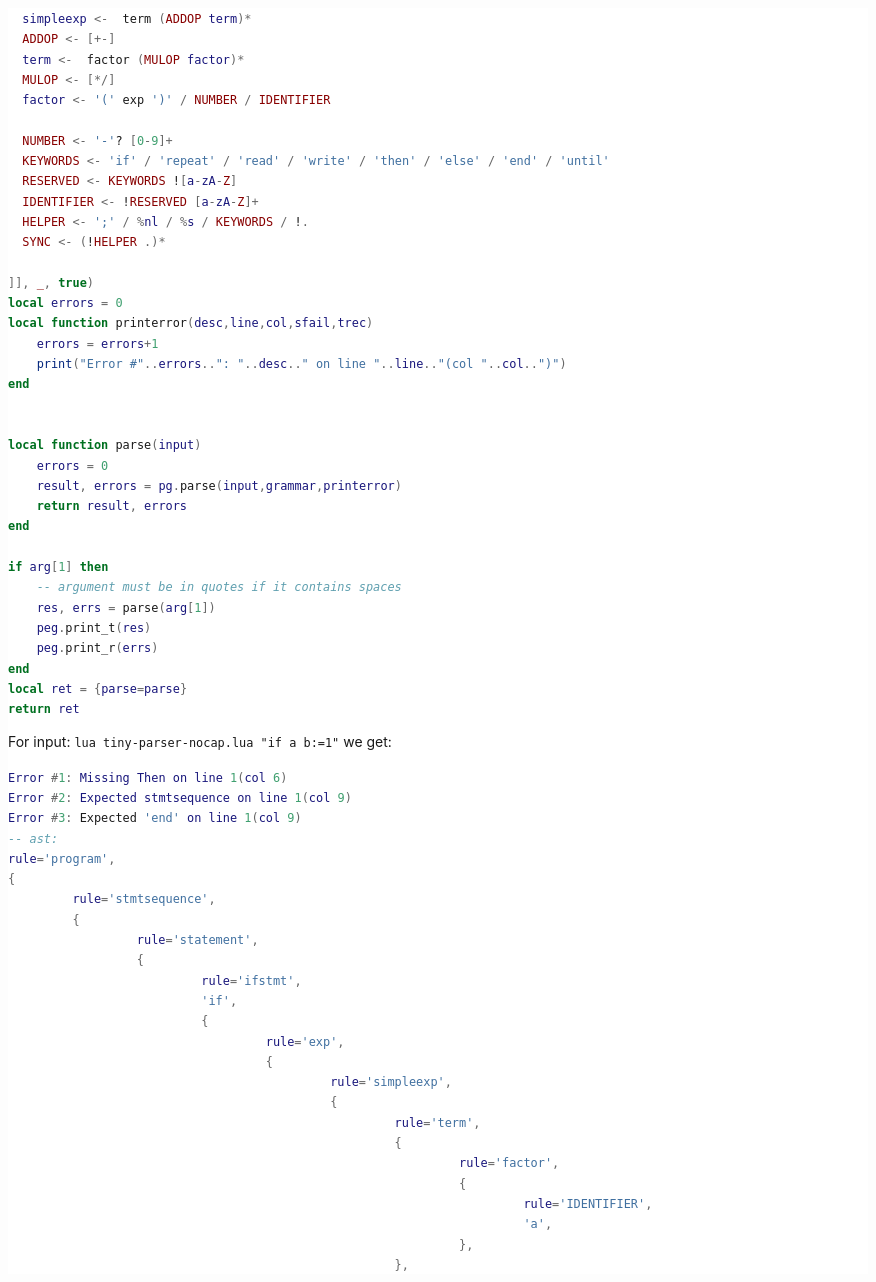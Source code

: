 ```lua
  simpleexp <-  term (ADDOP term)* 
  ADDOP <- [+-]
  term <-  factor (MULOP factor)*
  MULOP <- [*/]
  factor <- '(' exp ')' / NUMBER / IDENTIFIER

  NUMBER <- '-'? [0-9]+
  KEYWORDS <- 'if' / 'repeat' / 'read' / 'write' / 'then' / 'else' / 'end' / 'until' 
  RESERVED <- KEYWORDS ![a-zA-Z]
  IDENTIFIER <- !RESERVED [a-zA-Z]+
  HELPER <- ';' / %nl / %s / KEYWORDS / !.
  SYNC <- (!HELPER .)*

]], _, true)
local errors = 0
local function printerror(desc,line,col,sfail,trec)
	errors = errors+1
	print("Error #"..errors..": "..desc.." on line "..line.."(col "..col..")")
end


local function parse(input)
	errors = 0
	result, errors = pg.parse(input,grammar,printerror)
	return result, errors
end

if arg[1] then	
	-- argument must be in quotes if it contains spaces
	res, errs = parse(arg[1])
	peg.print_t(res)
	peg.print_r(errs)
end
local ret = {parse=parse}
return ret
```
For input: `lua tiny-parser-nocap.lua "if a b:=1"` we get:
```lua
Error #1: Missing Then on line 1(col 6)
Error #2: Expected stmtsequence on line 1(col 9)
Error #3: Expected 'end' on line 1(col 9)
-- ast:
rule='program',
{
         rule='stmtsequence',
         {
                  rule='statement',
                  {
                           rule='ifstmt',
                           'if',
                           {
                                    rule='exp',
                                    {
                                             rule='simpleexp',
                                             {
                                                      rule='term',
                                                      {
                                                               rule='factor',
                                                               {
                                                                        rule='IDENTIFIER',
                                                                        'a',
                                                               },
                                                      },
```